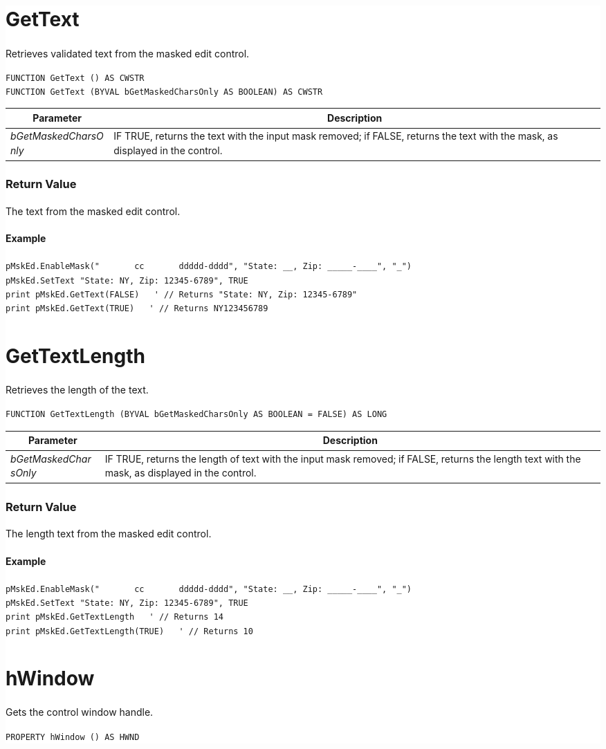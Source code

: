 # <a name="gettext"></a>GetText  
Retrieves validated text from the masked edit control.  
  
```  
FUNCTION GetText () AS CWSTR
FUNCTION GetText (BYVAL bGetMaskedCharsOnly AS BOOLEAN) AS CWSTR
```  
| Parameter  | Description |
| ---------- | ----------- |
| *bGetMaskedCharsOnly* | IF TRUE, returns the text with the input mask removed; if FALSE, returns the text with the mask, as displayed in the control. |

### Return Value  
The text from the masked edit control.

#### Example

```
pMskEd.EnableMask("       cc       ddddd-dddd", "State: __, Zip: _____-____", "_")
pMskEd.SetText "State: NY, Zip: 12345-6789", TRUE
print pMskEd.GetText(FALSE)   ' // Returns "State: NY, Zip: 12345-6789"
print pMskEd.GetText(TRUE)   ' // Returns NY123456789
```

# <a name="gettextlength"></a>GetTextLength
Retrieves the length of the text.

```  
FUNCTION GetTextLength (BYVAL bGetMaskedCharsOnly AS BOOLEAN = FALSE) AS LONG
```  
| Parameter  | Description |
| ---------- | ----------- |
| *bGetMaskedCharsOnly* | IF TRUE, returns the length of text with the input mask removed; if FALSE, returns the length text with the mask, as displayed in the control. |

### Return Value  
The length text from the masked edit control.

#### Example

```
pMskEd.EnableMask("       cc       ddddd-dddd", "State: __, Zip: _____-____", "_")
pMskEd.SetText "State: NY, Zip: 12345-6789", TRUE
print pMskEd.GetTextLength   ' // Returns 14
print pMskEd.GetTextLength(TRUE)   ' // Returns 10
```

# <a name="hWindow"></a>hWindow

Gets the control window handle.

```
PROPERTY hWindow () AS HWND
```
